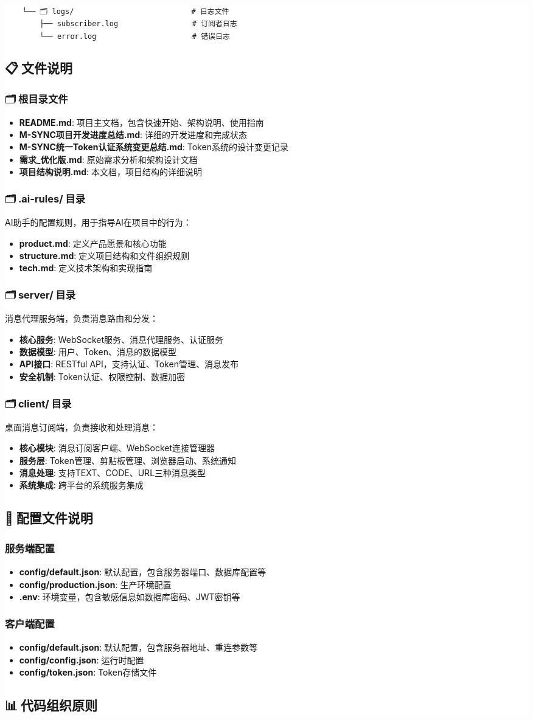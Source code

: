 ```
    └── 🗂️ logs/                           # 日志文件
        ├── subscriber.log                 # 订阅者日志
        └── error.log                      # 错误日志
```

## 📋 文件说明

### 🗂️ 根目录文件
- **README.md**: 项目主文档，包含快速开始、架构说明、使用指南
- **M-SYNC项目开发进度总结.md**: 详细的开发进度和完成状态
- **M-SYNC统一Token认证系统变更总结.md**: Token系统的设计变更记录
- **需求_优化版.md**: 原始需求分析和架构设计文档
- **项目结构说明.md**: 本文档，项目结构的详细说明

### 🗂️ .ai-rules/ 目录
AI助手的配置规则，用于指导AI在项目中的行为：
- **product.md**: 定义产品愿景和核心功能
- **structure.md**: 定义项目结构和文件组织规则
- **tech.md**: 定义技术架构和实现指南

### 🗂️ server/ 目录
消息代理服务端，负责消息路由和分发：
- **核心服务**: WebSocket服务、消息代理服务、认证服务
- **数据模型**: 用户、Token、消息的数据模型
- **API接口**: RESTful API，支持认证、Token管理、消息发布
- **安全机制**: Token认证、权限控制、数据加密

### 🗂️ client/ 目录
桌面消息订阅端，负责接收和处理消息：
- **核心模块**: 消息订阅客户端、WebSocket连接管理器
- **服务层**: Token管理、剪贴板管理、浏览器启动、系统通知
- **消息处理**: 支持TEXT、CODE、URL三种消息类型
- **系统集成**: 跨平台的系统服务集成

## 🔧 配置文件说明

### 服务端配置
- **config/default.json**: 默认配置，包含服务器端口、数据库配置等
- **config/production.json**: 生产环境配置
- **.env**: 环境变量，包含敏感信息如数据库密码、JWT密钥等

### 客户端配置
- **config/default.json**: 默认配置，包含服务器地址、重连参数等
- **config/config.json**: 运行时配置
- **config/token.json**: Token存储文件

## 📊 代码组织原则
